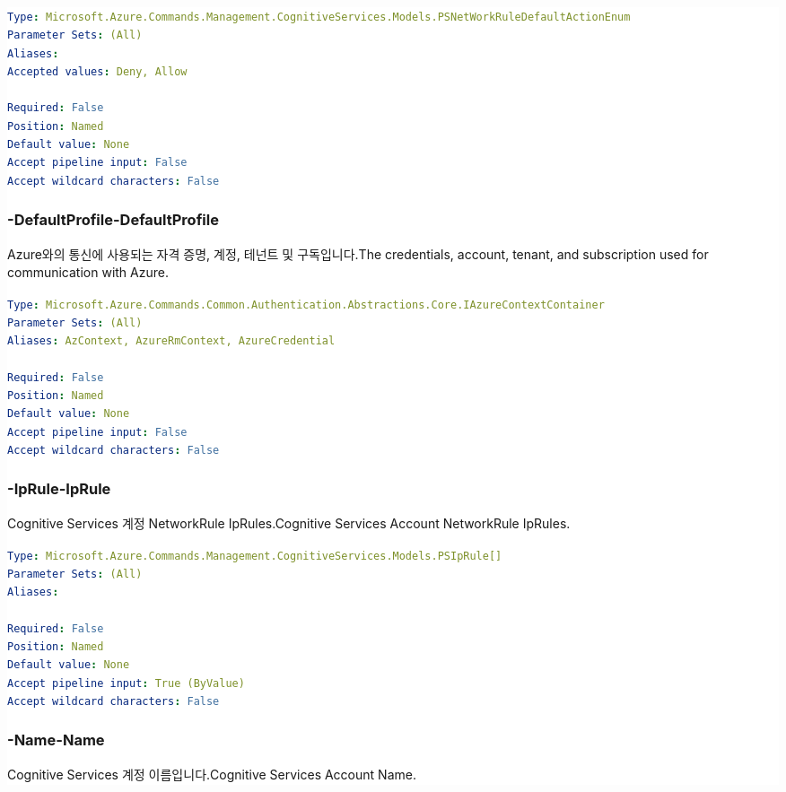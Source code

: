 ```yaml
Type: Microsoft.Azure.Commands.Management.CognitiveServices.Models.PSNetWorkRuleDefaultActionEnum
Parameter Sets: (All)
Aliases:
Accepted values: Deny, Allow

Required: False
Position: Named
Default value: None
Accept pipeline input: False
Accept wildcard characters: False
```

### <span data-ttu-id="4175f-118">-DefaultProfile</span><span class="sxs-lookup"><span data-stu-id="4175f-118">-DefaultProfile</span></span>
<span data-ttu-id="4175f-119">Azure와의 통신에 사용되는 자격 증명, 계정, 테넌트 및 구독입니다.</span><span class="sxs-lookup"><span data-stu-id="4175f-119">The credentials, account, tenant, and subscription used for communication with Azure.</span></span>

```yaml
Type: Microsoft.Azure.Commands.Common.Authentication.Abstractions.Core.IAzureContextContainer
Parameter Sets: (All)
Aliases: AzContext, AzureRmContext, AzureCredential

Required: False
Position: Named
Default value: None
Accept pipeline input: False
Accept wildcard characters: False
```

### <span data-ttu-id="4175f-120">-IpRule</span><span class="sxs-lookup"><span data-stu-id="4175f-120">-IpRule</span></span>
<span data-ttu-id="4175f-121">Cognitive Services 계정 NetworkRule IpRules.</span><span class="sxs-lookup"><span data-stu-id="4175f-121">Cognitive Services Account NetworkRule IpRules.</span></span>

```yaml
Type: Microsoft.Azure.Commands.Management.CognitiveServices.Models.PSIpRule[]
Parameter Sets: (All)
Aliases:

Required: False
Position: Named
Default value: None
Accept pipeline input: True (ByValue)
Accept wildcard characters: False
```

### <span data-ttu-id="4175f-122">-Name</span><span class="sxs-lookup"><span data-stu-id="4175f-122">-Name</span></span>
<span data-ttu-id="4175f-123">Cognitive Services 계정 이름입니다.</span><span class="sxs-lookup"><span data-stu-id="4175f-123">Cognitive Services Account Name.</span></span>
